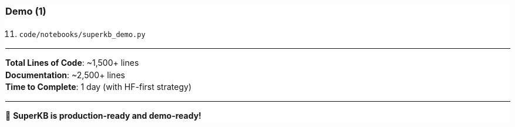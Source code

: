 ### Demo (1)
11. `code/notebooks/superkb_demo.py`

---

**Total Lines of Code**: ~1,500+ lines  
**Documentation**: ~2,500+ lines  
**Time to Complete**: 1 day (with HF-first strategy)

---

🎉 **SuperKB is production-ready and demo-ready!**
